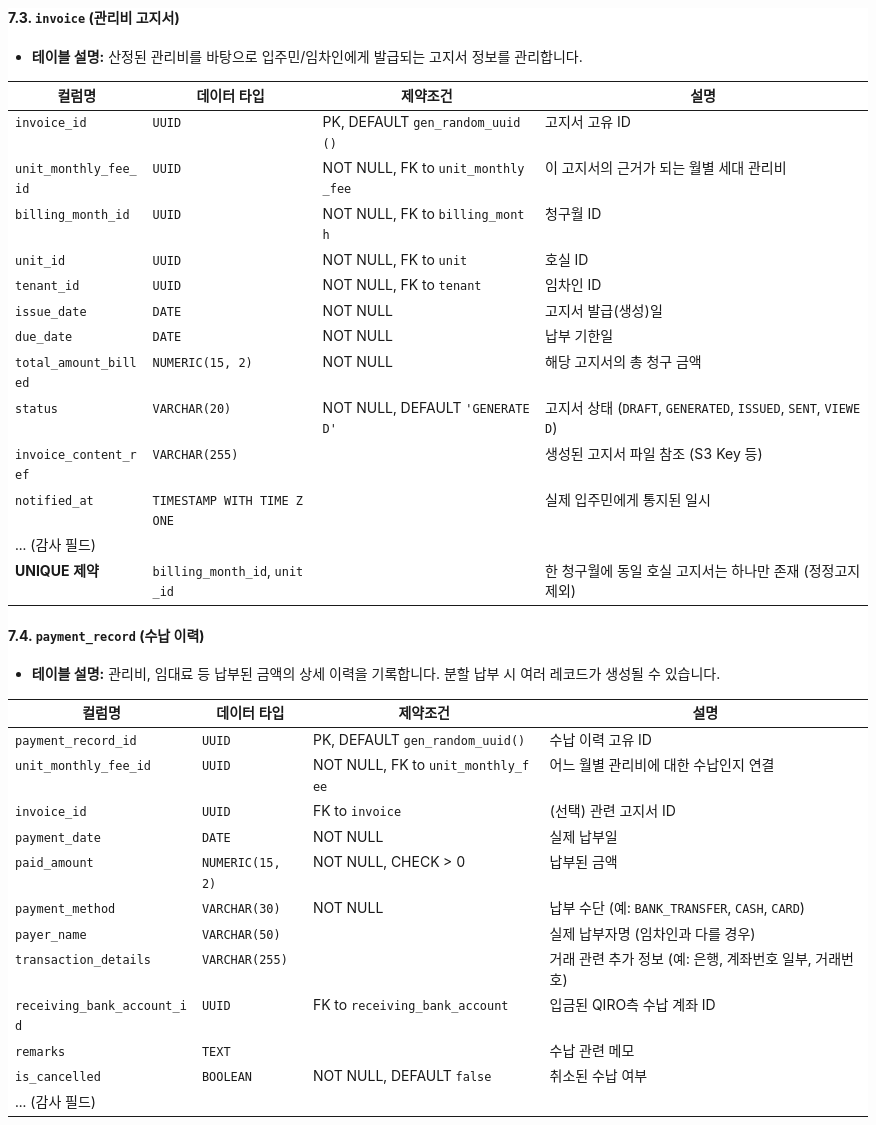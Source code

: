 #### 7.3. `invoice` (관리비 고지서)

- **테이블 설명:** 산정된 관리비를 바탕으로 입주민/임차인에게 발급되는 고지서 정보를 관리합니다.

| **컬럼명**            | **데이터 타입**               | **제약조건**                       | **설명**                                                     |
| --------------------- | ----------------------------- | ---------------------------------- | ------------------------------------------------------------ |
| `invoice_id`          | `UUID`                        | PK, DEFAULT `gen_random_uuid()`    | 고지서 고유 ID                                               |
| `unit_monthly_fee_id` | `UUID`                        | NOT NULL, FK to `unit_monthly_fee` | 이 고지서의 근거가 되는 월별 세대 관리비                     |
| `billing_month_id`    | `UUID`                        | NOT NULL, FK to `billing_month`    | 청구월 ID                                                    |
| `unit_id`             | `UUID`                        | NOT NULL, FK to `unit`             | 호실 ID                                                      |
| `tenant_id`           | `UUID`                        | NOT NULL, FK to `tenant`           | 임차인 ID                                                    |
| `issue_date`          | `DATE`                        | NOT NULL                           | 고지서 발급(생성)일                                          |
| `due_date`            | `DATE`                        | NOT NULL                           | 납부 기한일                                                  |
| `total_amount_billed` | `NUMERIC(15, 2)`              | NOT NULL                           | 해당 고지서의 총 청구 금액                                   |
| `status`              | `VARCHAR(20)`                 | NOT NULL, DEFAULT `'GENERATED'`    | 고지서 상태 (`DRAFT`, `GENERATED`, `ISSUED`, `SENT`, `VIEWED`) |
| `invoice_content_ref` | `VARCHAR(255)`                |                                    | 생성된 고지서 파일 참조 (S3 Key 등)                          |
| `notified_at`         | `TIMESTAMP WITH TIME ZONE`    |                                    | 실제 입주민에게 통지된 일시                                  |
| ... (감사 필드)       |                               |                                    |                                                              |
| **UNIQUE 제약**       | `billing_month_id`, `unit_id` |                                    | 한 청구월에 동일 호실 고지서는 하나만 존재 (정정고지 제외)   |

#### 7.4. `payment_record` (수납 이력)

- **테이블 설명:** 관리비, 임대료 등 납부된 금액의 상세 이력을 기록합니다. 분할 납부 시 여러 레코드가 생성될 수 있습니다.

| **컬럼명**                  | **데이터 타입**  | **제약조건**                       | **설명**                                                |
| --------------------------- | ---------------- | ---------------------------------- | ------------------------------------------------------- |
| `payment_record_id`         | `UUID`           | PK, DEFAULT `gen_random_uuid()`    | 수납 이력 고유 ID                                       |
| `unit_monthly_fee_id`       | `UUID`           | NOT NULL, FK to `unit_monthly_fee` | 어느 월별 관리비에 대한 수납인지 연결                   |
| `invoice_id`                | `UUID`           | FK to `invoice`                    | (선택) 관련 고지서 ID                                   |
| `payment_date`              | `DATE`           | NOT NULL                           | 실제 납부일                                             |
| `paid_amount`               | `NUMERIC(15, 2)` | NOT NULL, CHECK > 0                | 납부된 금액                                             |
| `payment_method`            | `VARCHAR(30)`    | NOT NULL                           | 납부 수단 (예: `BANK_TRANSFER`, `CASH`, `CARD`)         |
| `payer_name`                | `VARCHAR(50)`    |                                    | 실제 납부자명 (임차인과 다를 경우)                      |
| `transaction_details`       | `VARCHAR(255)`   |                                    | 거래 관련 추가 정보 (예: 은행, 계좌번호 일부, 거래번호) |
| `receiving_bank_account_id` | `UUID`           | FK to `receiving_bank_account`     | 입금된 QIRO측 수납 계좌 ID                              |
| `remarks`                   | `TEXT`           |                                    | 수납 관련 메모                                          |
| `is_cancelled`              | `BOOLEAN`        | NOT NULL, DEFAULT `false`          | 취소된 수납 여부                                        |
| ... (감사 필드)             |                  |                                    |                                                         |
